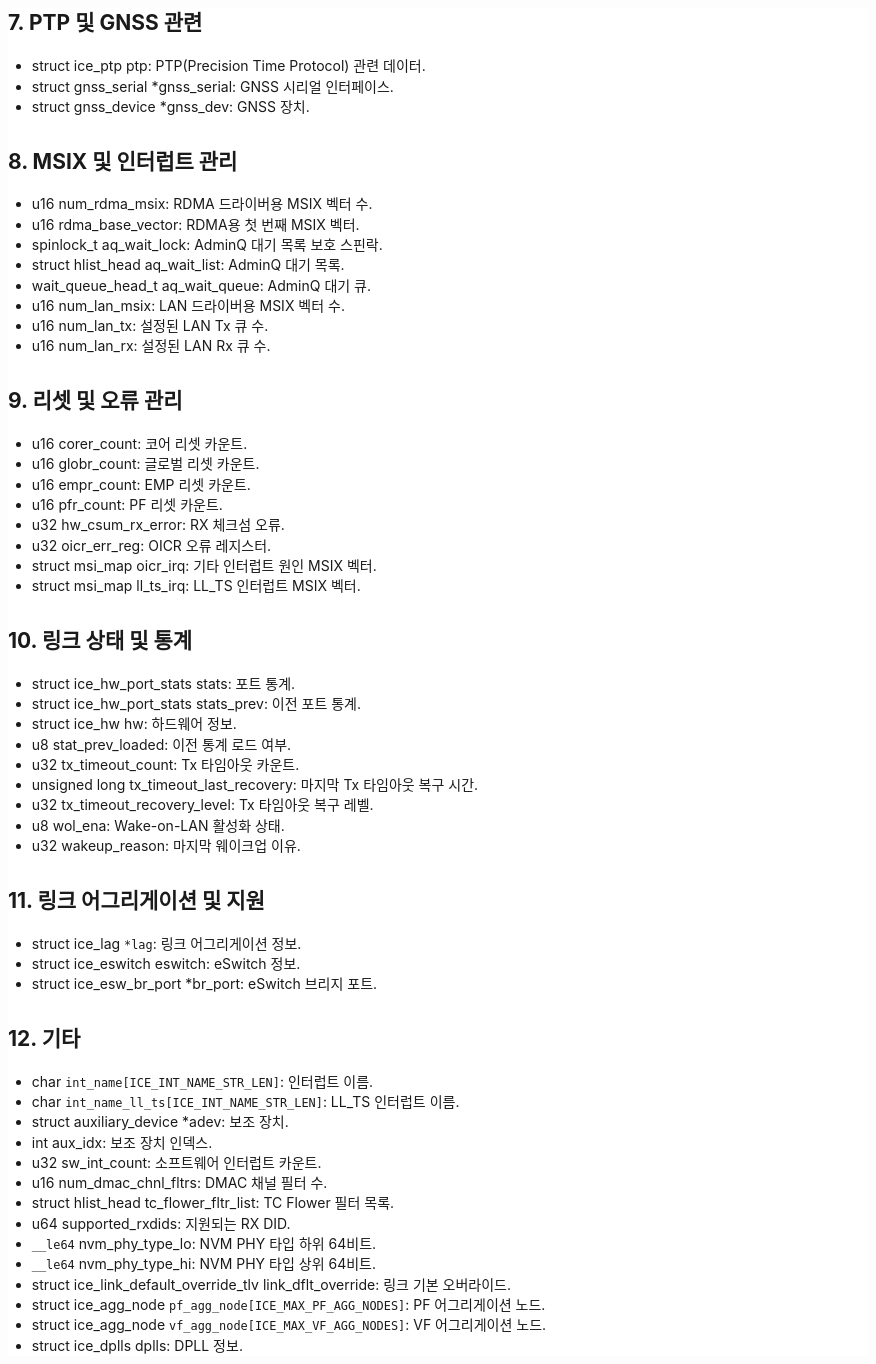 ## **7. PTP 및 GNSS 관련**

- struct ice_ptp ptp: PTP(Precision Time Protocol) 관련 데이터.
- struct gnss_serial *gnss_serial: GNSS 시리얼 인터페이스.
- struct gnss_device *gnss_dev: GNSS 장치.

## **8. MSIX 및 인터럽트 관리**

- u16 num_rdma_msix: RDMA 드라이버용 MSIX 벡터 수.
- u16 rdma_base_vector: RDMA용 첫 번째 MSIX 벡터.
- spinlock_t aq_wait_lock: AdminQ 대기 목록 보호 스핀락.
- struct hlist_head aq_wait_list: AdminQ 대기 목록.
- wait_queue_head_t aq_wait_queue: AdminQ 대기 큐.
- u16 num_lan_msix: LAN 드라이버용 MSIX 벡터 수.
- u16 num_lan_tx: 설정된 LAN Tx 큐 수.
- u16 num_lan_rx: 설정된 LAN Rx 큐 수.

## 9. **리셋 및 오류 관리**

- u16 corer_count: 코어 리셋 카운트.
- u16 globr_count: 글로벌 리셋 카운트.
- u16 empr_count: EMP 리셋 카운트.
- u16 pfr_count: PF 리셋 카운트.
- u32 hw_csum_rx_error: RX 체크섬 오류.
- u32 oicr_err_reg: OICR 오류 레지스터.
- struct msi_map oicr_irq: 기타 인터럽트 원인 MSIX 벡터.
- struct msi_map ll_ts_irq: LL_TS 인터럽트 MSIX 벡터.

## 10. **링크 상태 및 통계**

- struct ice_hw_port_stats stats: 포트 통계.
- struct ice_hw_port_stats stats_prev: 이전 포트 통계.
- struct ice_hw hw: 하드웨어 정보.
- u8 stat_prev_loaded: 이전 통계 로드 여부.
- u32 tx_timeout_count: Tx 타임아웃 카운트.
- unsigned long tx_timeout_last_recovery: 마지막 Tx 타임아웃 복구 시간.
- u32 tx_timeout_recovery_level: Tx 타임아웃 복구 레벨.
- u8 wol_ena: Wake-on-LAN 활성화 상태.
- u32 wakeup_reason: 마지막 웨이크업 이유.

## 11. **링크 어그리게이션 및 지원**

- struct ice_lag `*lag`: 링크 어그리게이션 정보.
- struct ice_eswitch eswitch: eSwitch 정보.
- struct ice_esw_br_port *br_port: eSwitch 브리지 포트.

## 12. **기타**

- char `int_name[ICE_INT_NAME_STR_LEN]`: 인터럽트 이름.
- char `int_name_ll_ts[ICE_INT_NAME_STR_LEN]`: LL_TS 인터럽트 이름.
- struct auxiliary_device *adev: 보조 장치.
- int aux_idx: 보조 장치 인덱스.
- u32 sw_int_count: 소프트웨어 인터럽트 카운트.
- u16 num_dmac_chnl_fltrs: DMAC 채널 필터 수.
- struct hlist_head tc_flower_fltr_list: TC Flower 필터 목록.
- u64 supported_rxdids: 지원되는 RX DID.
- `__le64` nvm_phy_type_lo: NVM PHY 타입 하위 64비트.
- `__le64` nvm_phy_type_hi: NVM PHY 타입 상위 64비트.
- struct ice_link_default_override_tlv link_dflt_override: 링크 기본 오버라이드.
- struct ice_agg_node `pf_agg_node[ICE_MAX_PF_AGG_NODES]`: PF 어그리게이션 노드.
- struct ice_agg_node `vf_agg_node[ICE_MAX_VF_AGG_NODES]`: VF 어그리게이션 노드.
- struct ice_dplls dplls: DPLL 정보.